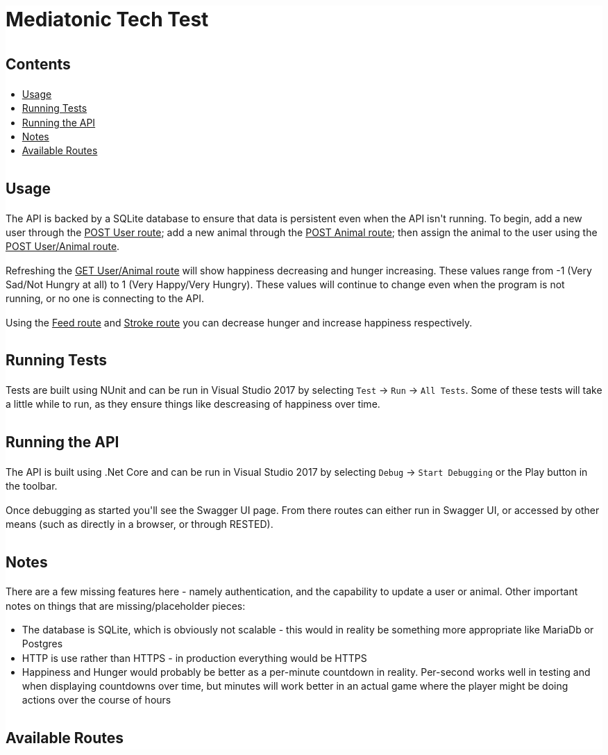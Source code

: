 # Mediatonic Tech Test

## Contents
 - [Usage](#usage)
 - [Running Tests](#running-tests)
 - [Running the API](#running-the-api)
 - [Notes](#notes)
 - [Available Routes](#available-routes)

## Usage
The API is backed by a SQLite database to ensure that data is persistent even when the API isn't running. To begin, add a new user through the [POST User route](#post-v1users); add a new animal through the [POST Animal route](#post-v1animals); then assign the animal to the user using the [POST User/Animal route](#post-v1usersuseridanimals).

Refreshing the [GET User/Animal route](#get-v1usersuseridanimals) will show happiness decreasing and hunger increasing. These values range from -1 (Very Sad/Not Hungry at all) to 1 (Very Happy/Very Hungry). These values will continue to change even when the program is not running, or no one is connecting to the API.

Using the [Feed route](#put-v1usersuseridanimalsidfeed) and [Stroke route](#put-v1usersuseridanimalsidstroke) you can decrease hunger and increase happiness respectively.

## Running Tests
Tests are built using NUnit and can be run in Visual Studio 2017 by selecting `Test` -> `Run` -> `All Tests`. Some of these tests will take a little while to run, as they ensure things like descreasing of happiness over time.

## Running the API
The API is built using .Net Core and can be run in Visual Studio 2017 by selecting `Debug` -> `Start Debugging` or the Play button in the toolbar.

Once debugging as started you'll see the Swagger UI page. From there routes can either run in Swagger UI, or accessed by other means (such as directly in a browser, or through RESTED).

## Notes
There are a few missing features here - namely authentication, and the capability to update a user or animal. Other important notes on things that are missing/placeholder pieces:

 - The database is SQLite, which is obviously not scalable - this would in reality be something more appropriate like MariaDb or Postgres
 - HTTP is use rather than HTTPS - in production everything would be HTTPS
 - Happiness and Hunger would probably be better as a per-minute countdown in reality. Per-second works well in testing and when displaying countdowns over time, but minutes will work better in an actual game where the player might be doing actions over the course of hours

## Available Routes

